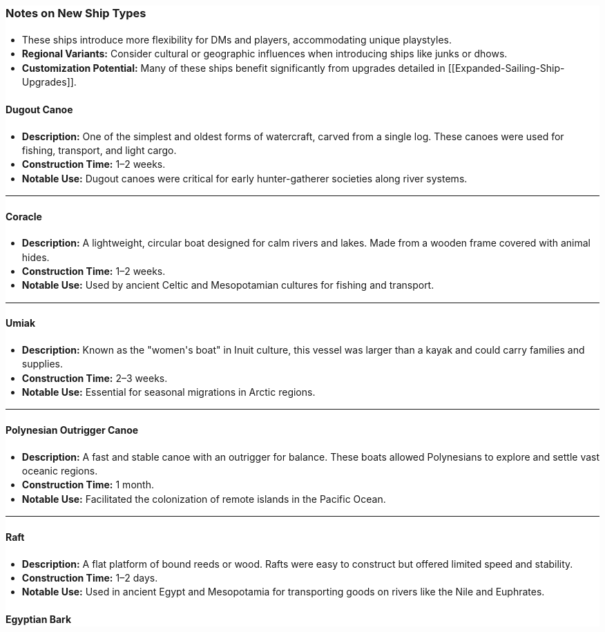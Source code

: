 
### Notes on New Ship Types

- These ships introduce more flexibility for DMs and players, accommodating unique playstyles.
- **Regional Variants:** Consider cultural or geographic influences when introducing ships like junks or dhows.
- **Customization Potential:** Many of these ships benefit significantly from upgrades detailed in [[Expanded-Sailing-Ship-Upgrades]].


#### Dugout Canoe

- **Description:** One of the simplest and oldest forms of watercraft, carved from a single log. These canoes were used for fishing, transport, and light cargo.
- **Construction Time:** 1–2 weeks.
- **Notable Use:** Dugout canoes were critical for early hunter-gatherer societies along river systems.

---

#### Coracle

- **Description:** A lightweight, circular boat designed for calm rivers and lakes. Made from a wooden frame covered with animal hides.
- **Construction Time:** 1–2 weeks.
- **Notable Use:** Used by ancient Celtic and Mesopotamian cultures for fishing and transport.

---

#### Umiak

- **Description:** Known as the "women's boat" in Inuit culture, this vessel was larger than a kayak and could carry families and supplies.
- **Construction Time:** 2–3 weeks.
- **Notable Use:** Essential for seasonal migrations in Arctic regions.

---

#### Polynesian Outrigger Canoe

- **Description:** A fast and stable canoe with an outrigger for balance. These boats allowed Polynesians to explore and settle vast oceanic regions.
- **Construction Time:** 1 month.
- **Notable Use:** Facilitated the colonization of remote islands in the Pacific Ocean.

---

#### Raft

- **Description:** A flat platform of bound reeds or wood. Rafts were easy to construct but offered limited speed and stability.
- **Construction Time:** 1–2 days.
- **Notable Use:** Used in ancient Egypt and Mesopotamia for transporting goods on rivers like the Nile and Euphrates.

#### Egyptian Bark
